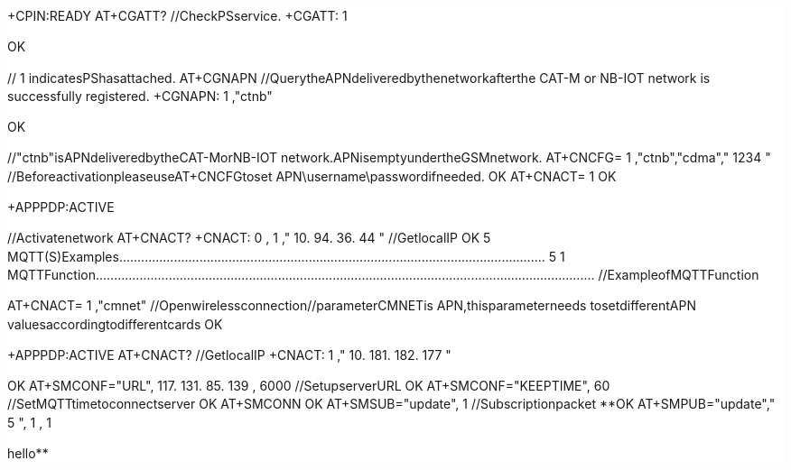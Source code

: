 +CPIN:READY
AT+CGATT? //CheckPSservice.
+CGATT: 1

OK

// 1 indicatesPShasattached.
AT+CGNAPN //QuerytheAPNdeliveredbythenetworkafterthe
CAT-M or NB-IOT network is successfully
registered.
+CGNAPN: 1 ,"ctnb"

OK

//"ctnb"isAPNdeliveredbytheCAT-MorNB-IOT
network.APNisemptyundertheGSMnetwork.
AT+CNCFG= 1 ,"ctnb","cdma"," 1234 " //BeforeactivationpleaseuseAT+CNCFGtoset
APN\username\passwordifneeded.
OK
AT+CNACT= 1
OK

+APPPDP:ACTIVE

//Activatenetwork
AT+CNACT?
+CNACT: 0 , 1 ," 10. 94. 36. 44 "
//GetlocalIP
OK
5 MQTT(S)Examples.....................................................................................................................
5 1 MQTTFunction.........................................................................................................................................
//ExampleofMQTTFunction

AT+CNACT= 1 ,"cmnet" //Openwirelessconnection//parameterCMNETis
APN,thisparameterneeds tosetdifferentAPN
valuesaccordingtodifferentcards
OK

+APPPDP:ACTIVE
AT+CNACT? //GetlocalIP
+CNACT: 1 ," 10. 181. 182. 177 "

OK
AT+SMCONF="URL", 117. 131. 85. 139 , 6000 //SetupserverURL
OK
AT+SMCONF="KEEPTIME", 60 //SetMQTTtimetoconnectserver
OK
AT+SMCONN
OK
AT+SMSUB="update", 1 //Subscriptionpacket
**OK
AT+SMPUB="update"," 5 ", 1 , 1

hello**
